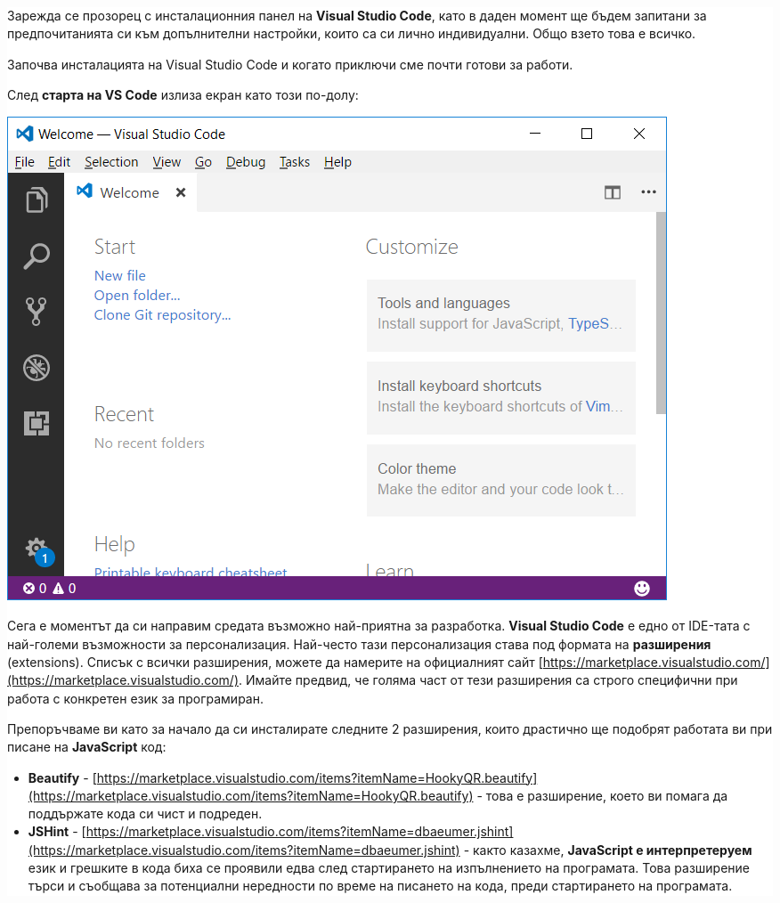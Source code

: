 Зарежда се прозорец с инсталационния панел на **Visual Studio Code**, като в даден момент ще бъдем запитани за предпочитанията си към допълнителни настройки, които са си лично индивидуални. Общо взето това е всичко.

Започва инсталацията на Visual Studio Code и когато приключи сме почти готови за работи.

След **старта на VS Code** излиза екран като този по-долу:

![](assets/chapter-1-images/00.Visual-studio-03.png)

Сега е моментът да си направим средата възможно най-приятна за разработка. **Visual Studio Code** е едно от IDE-тата с най-големи възможности за персонализация. Най-често тази персонализация става под формата на **разширения** (extensions). Списък с всички разширения, можете да намерите на официалният сайт [https://marketplace.visualstudio.com/](https://marketplace.visualstudio.com/). Имайте предвид, че голяма част от тези разширения са строго специфични при работа с конкретен език за програмиран.

Препоръчваме ви като за начало да си инсталирате следните 2 разширения, които драстично ще подобрят работата ви при писане на **JavaScript** код: 

* **Beautify** - [https://marketplace.visualstudio.com/items?itemName=HookyQR.beautify](https://marketplace.visualstudio.com/items?itemName=HookyQR.beautify) - това е разширение, което ви помага да поддържате кода си чист и подреден.
* **JSHint** - [https://marketplace.visualstudio.com/items?itemName=dbaeumer.jshint](https://marketplace.visualstudio.com/items?itemName=dbaeumer.jshint) - както казахме, **JavaScript e интерпретеруем** език и грешките в кода биха се проявили едва след стартирането на изпълнението на програмата. Това разширение търси и съобщава за потенциални нередности по време на писането на кода, преди стартирането на програмата.
